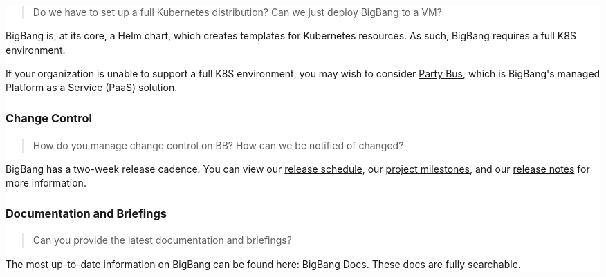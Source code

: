 > Do we have to set up a full Kubernetes distribution? Can we just deploy BigBang
> to a VM?

BigBang is, at its core, a Helm chart, which creates templates for Kubernetes
resources. As such, BigBang requires a full K8S environment.

If your organization is unable to support a full K8S environment, you may wish to
consider [Party Bus](https://p1.dso.mil/products/party-bus), which is BigBang's
managed Platform as a Service (PaaS) solution.

### Change Control

> How do you manage change control on BB? How can we be notified of changed?

BigBang has a two-week release cadence. You can view our
[release schedule](https://docs-bigbang.dso.mil/1.54.0/#Navigating-our-documentation),
our [project milestones](https://repo1.dso.mil/groups/big-bang/-/milestones),
and our [release notes](https://docs-bigbang.dso.mil/1.54.0/release-notes/)
for more information.


### Documentation and Briefings

> Can you provide the latest documentation and briefings?

The most up-to-date information on BigBang can be found here:
[BigBang Docs](https://docs-bigbang.dso.mil/latest/docs). These docs
are fully searchable.
